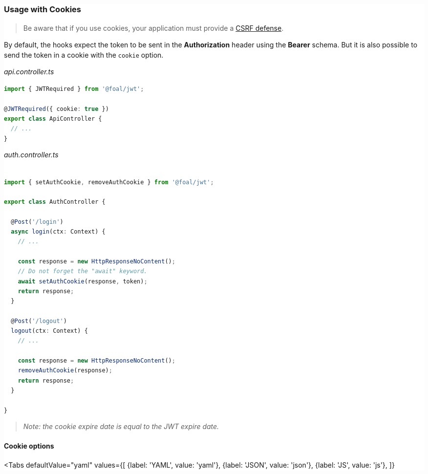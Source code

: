 ### Usage with Cookies

> Be aware that if you use cookies, your application must provide a [CSRF defense](../security/csrf-protection.md).

By default, the hooks expect the token to be sent in the **Authorization** header using the **Bearer** schema. But it is also possible to send the token in a cookie with the `cookie` option.

*api.controller.ts*
```typescript
import { JWTRequired } from '@foal/jwt';

@JWTRequired({ cookie: true })
export class ApiController {
  // ...
}
```

*auth.controller.ts*
```typescript

import { setAuthCookie, removeAuthCookie } from '@foal/jwt';

export class AuthController {

  @Post('/login')
  async login(ctx: Context) {
    // ...

    const response = new HttpResponseNoContent();
    // Do not forget the "await" keyword.
    await setAuthCookie(response, token);
    return response;
  }

  @Post('/logout')
  logout(ctx: Context) {
    // ...

    const response = new HttpResponseNoContent();
    removeAuthCookie(response);
    return response;
  }

}
```

> *Note: the cookie expire date is equal to the JWT expire date.*

#### Cookie options

<Tabs
  defaultValue="yaml"
  values={[
    {label: 'YAML', value: 'yaml'},
    {label: 'JSON', value: 'json'},
    {label: 'JS', value: 'js'},
  ]}
>
<TabItem value="yaml">
